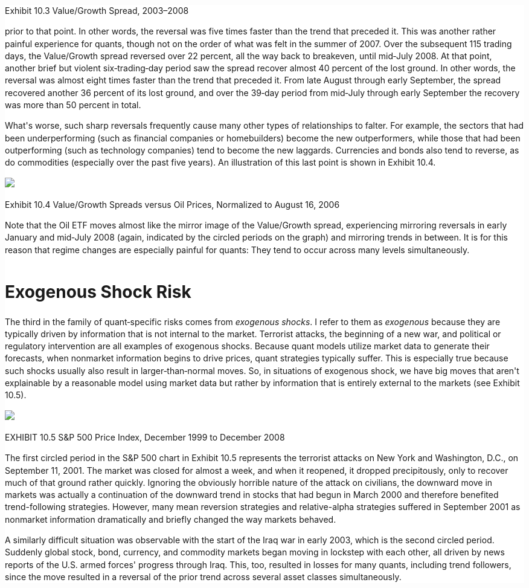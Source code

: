 Exhibit 10.3 Value/Growth Spread, 2003–2008

prior to that point. In other words, the reversal was five times faster than the trend that preceded it. This was another rather painful experience for quants, though not on the order of what was felt in the summer of 2007. Over the subsequent 115 trading days, the Value/Growth spread reversed over 22 percent, all the way back to breakeven, until mid‐July 2008. At that point, another brief but violent six‐trading‐day period saw the spread recover almost 40 percent of the lost ground. In other words, the reversal was almost eight times faster than the trend that preceded it. From late August through early September, the spread recovered another 36 percent of its lost ground, and over the 39‐day period from mid‐July through early September the recovery was more than 50 percent in total.

What's worse, such sharp reversals frequently cause many other types of relationships to falter. For example, the sectors that had been underperforming (such as financial companies or homebuilders) become the new outperformers, while those that had been outperforming (such as technology companies) tend to become the new laggards. Currencies and bonds also tend to reverse, as do commodities (especially over the past five years). An illustration of this last point is shown in Exhibit 10.4.

![](_page_9_Figure_1.jpeg)

Exhibit 10.4 Value/Growth Spreads versus Oil Prices, Normalized to August 16, 2006

Note that the Oil ETF moves almost like the mirror image of the Value/Growth spread, experiencing mirroring reversals in early January and mid‐July 2008 (again, indicated by the circled periods on the graph) and mirroring trends in between. It is for this reason that regime changes are especially painful for quants: They tend to occur across many levels simultaneously.

# Exogenous Shock Risk

The third in the family of quant‐specific risks comes from *exogenous shocks*. I refer to them as *exogenous* because they are typically driven by information that is not internal to the market. Terrorist attacks, the beginning of a new war, and political or regulatory intervention are all examples of exogenous shocks. Because quant models utilize market data to generate their forecasts, when nonmarket information begins to drive prices, quant strategies typically suffer. This is especially true because such shocks usually also result in larger‐than‐normal moves. So, in situations of exogenous shock, we have big moves that aren't explainable by a reasonable model using market data but rather by information that is entirely external to the markets (see Exhibit 10.5).

![](_page_10_Figure_1.jpeg)

EXHIBIT 10.5 S&P 500 Price Index, December 1999 to December 2008

The first circled period in the S&P 500 chart in Exhibit 10.5 represents the terrorist attacks on New York and Washington, D.C., on September 11, 2001. The market was closed for almost a week, and when it reopened, it dropped precipitously, only to recover much of that ground rather quickly. Ignoring the obviously horrible nature of the attack on civilians, the downward move in markets was actually a continuation of the downward trend in stocks that had begun in March 2000 and therefore benefited trend-following strategies. However, many mean reversion strategies and relative-alpha strategies suffered in September 2001 as nonmarket information dramatically and briefly changed the way markets behaved.

A similarly difficult situation was observable with the start of the Iraq war in early 2003, which is the second circled period. Suddenly global stock, bond, currency, and commodity markets began moving in lockstep with each other, all driven by news reports of the U.S. armed forces' progress through Iraq. This, too, resulted in losses for many quants, including trend followers, since the move resulted in a reversal of the prior trend across several asset classes simultaneously.
